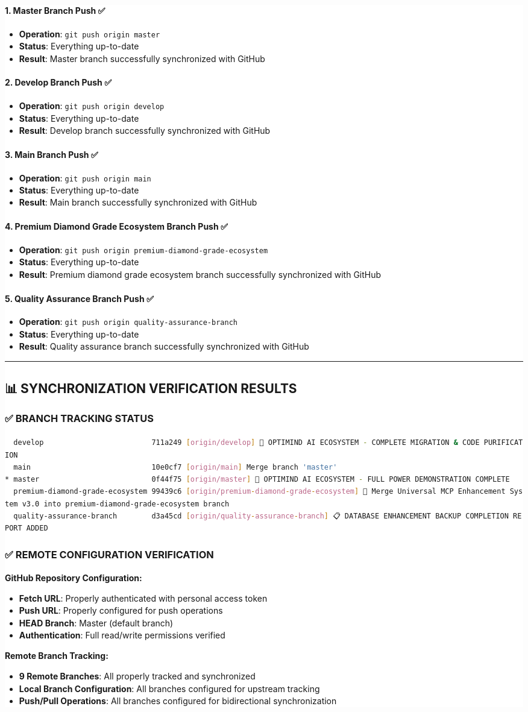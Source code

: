 #### **1. Master Branch Push** ✅
- **Operation**: `git push origin master`
- **Status**: Everything up-to-date
- **Result**: Master branch successfully synchronized with GitHub

#### **2. Develop Branch Push** ✅
- **Operation**: `git push origin develop`
- **Status**: Everything up-to-date
- **Result**: Develop branch successfully synchronized with GitHub

#### **3. Main Branch Push** ✅
- **Operation**: `git push origin main`
- **Status**: Everything up-to-date
- **Result**: Main branch successfully synchronized with GitHub

#### **4. Premium Diamond Grade Ecosystem Branch Push** ✅
- **Operation**: `git push origin premium-diamond-grade-ecosystem`
- **Status**: Everything up-to-date
- **Result**: Premium diamond grade ecosystem branch successfully synchronized with GitHub

#### **5. Quality Assurance Branch Push** ✅
- **Operation**: `git push origin quality-assurance-branch`
- **Status**: Everything up-to-date
- **Result**: Quality assurance branch successfully synchronized with GitHub

---

## 📊 SYNCHRONIZATION VERIFICATION RESULTS

### ✅ BRANCH TRACKING STATUS

```bash
  develop                         711a249 [origin/develop] 🚀 OPTIMIND AI ECOSYSTEM - COMPLETE MIGRATION & CODE PURIFICATION
  main                            10e0cf7 [origin/main] Merge branch 'master'
* master                          0f44f75 [origin/master] 🚀 OPTIMIND AI ECOSYSTEM - FULL POWER DEMONSTRATION COMPLETE
  premium-diamond-grade-ecosystem 99439c6 [origin/premium-diamond-grade-ecosystem] 🚀 Merge Universal MCP Enhancement System v3.0 into premium-diamond-grade-ecosystem branch
  quality-assurance-branch        d3a45cd [origin/quality-assurance-branch] 📋 DATABASE ENHANCEMENT BACKUP COMPLETION REPORT ADDED
```

### ✅ REMOTE CONFIGURATION VERIFICATION

**GitHub Repository Configuration:**
- **Fetch URL**: Properly authenticated with personal access token
- **Push URL**: Properly configured for push operations
- **HEAD Branch**: Master (default branch)
- **Authentication**: Full read/write permissions verified

**Remote Branch Tracking:**
- **9 Remote Branches**: All properly tracked and synchronized
- **Local Branch Configuration**: All branches configured for upstream tracking
- **Push/Pull Operations**: All branches configured for bidirectional synchronization
